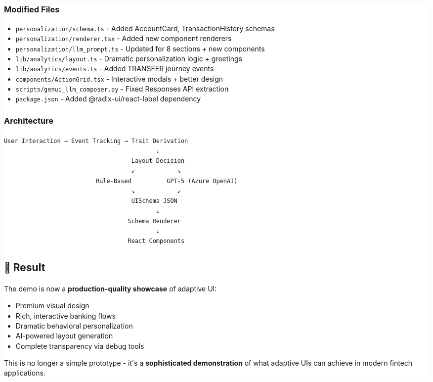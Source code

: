 ### Modified Files
- `personalization/schema.ts` - Added AccountCard, TransactionHistory schemas
- `personalization/renderer.tsx` - Added new component renderers
- `personalization/llm_prompt.ts` - Updated for 8 sections + new components
- `lib/analytics/layout.ts` - Dramatic personalization logic + greetings
- `lib/analytics/events.ts` - Added TRANSFER journey events
- `components/ActionGrid.tsx` - Interactive modals + better design
- `scripts/genui_llm_composer.py` - Fixed Responses API extraction
- `package.json` - Added @radix-ui/react-label dependency

### Architecture
```
User Interaction → Event Tracking → Trait Derivation
                                           ↓
                                    Layout Decision
                                    ↙            ↘
                          Rule-Based          GPT-5 (Azure OpenAI)
                                    ↘            ↙
                                    UISchema JSON
                                           ↓
                                   Schema Renderer
                                           ↓
                                   React Components
```

## 🎉 Result

The demo is now a **production-quality showcase** of adaptive UI:
- Premium visual design
- Rich, interactive banking flows
- Dramatic behavioral personalization
- AI-powered layout generation
- Complete transparency via debug tools

This is no longer a simple prototype - it's a **sophisticated demonstration** of what adaptive UIs can achieve in modern fintech applications.
